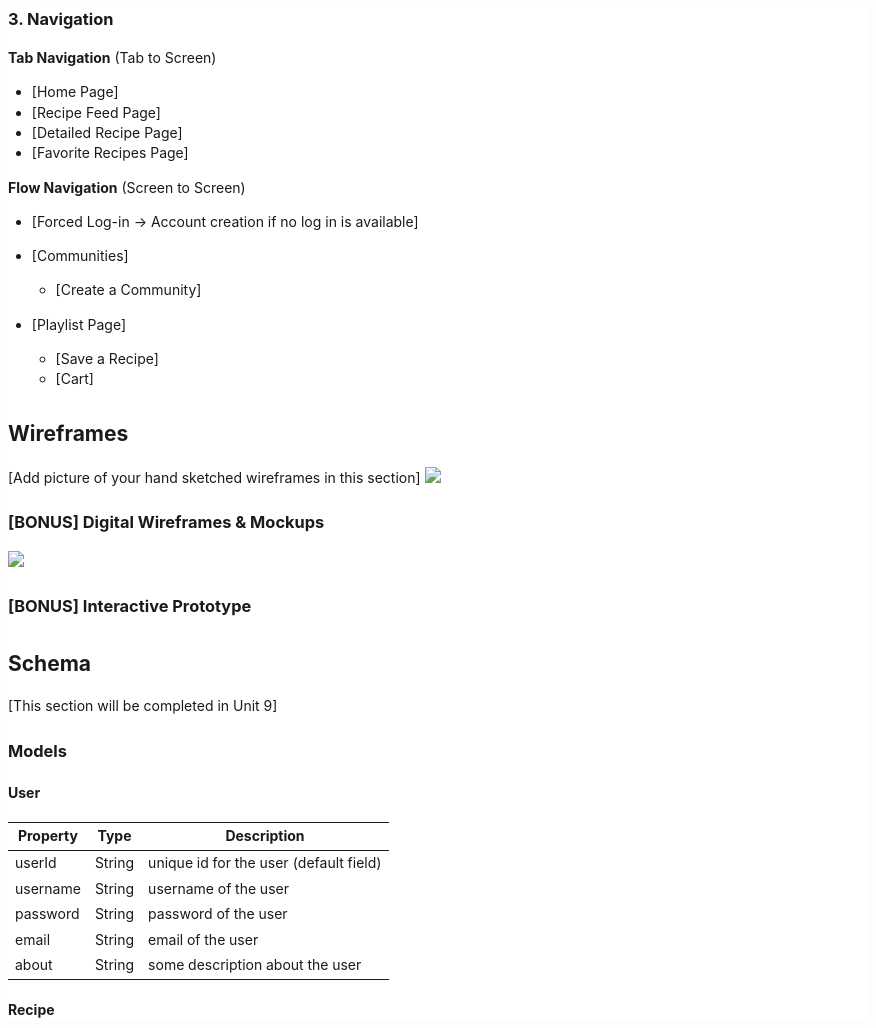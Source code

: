 
### 3. Navigation

**Tab Navigation** (Tab to Screen)

* [Home Page]
* [Recipe Feed Page]
* [Detailed Recipe Page]
* [Favorite Recipes Page]


**Flow Navigation** (Screen to Screen)

* [Forced Log-in -> Account creation if no log in is available]

* [Communities]
   * [Create a Community]

* [Playlist Page]
   * [Save a Recipe]
   * [Cart]

## Wireframes
[Add picture of your hand sketched wireframes in this section]
<img src="https://imgur.com/TXzAiMr.jpg" width=600>

### [BONUS] Digital Wireframes & Mockups

<img src="https://imgur.com/HKJXedG.gif">


### [BONUS] Interactive Prototype

## Schema 
[This section will be completed in Unit 9]
### Models
#### User

   | Property      | Type     | Description |
   | ------------- | -------- | ------------|
   | userId      | String   | unique id for the user (default field) |
   | username        | String | username of the user |
   | password | String | password of the user |
   | email         | String     | email of the user |
   | about         | String     | some description about the user |

#### Recipe

